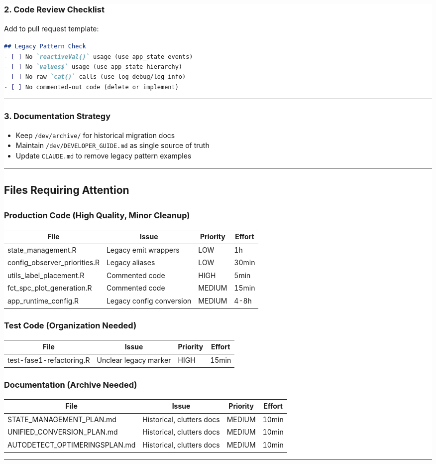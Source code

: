 ### 2. Code Review Checklist

Add to pull request template:

```markdown
## Legacy Pattern Check
- [ ] No `reactiveVal()` usage (use app_state events)
- [ ] No `values$` usage (use app_state hierarchy)
- [ ] No raw `cat()` calls (use log_debug/log_info)
- [ ] No commented-out code (delete or implement)
```

---

### 3. Documentation Strategy

- Keep `/dev/archive/` for historical migration docs
- Maintain `/dev/DEVELOPER_GUIDE.md` as single source of truth
- Update `CLAUDE.md` to remove legacy pattern examples

---

## Files Requiring Attention

### Production Code (High Quality, Minor Cleanup)

| File | Issue | Priority | Effort |
|------|-------|----------|--------|
| state_management.R | Legacy emit wrappers | LOW | 1h |
| config_observer_priorities.R | Legacy aliases | LOW | 30min |
| utils_label_placement.R | Commented code | HIGH | 5min |
| fct_spc_plot_generation.R | Commented code | MEDIUM | 15min |
| app_runtime_config.R | Legacy config conversion | MEDIUM | 4-8h |

### Test Code (Organization Needed)

| File | Issue | Priority | Effort |
|------|-------|----------|--------|
| test-fase1-refactoring.R | Unclear legacy marker | HIGH | 15min |

### Documentation (Archive Needed)

| File | Issue | Priority | Effort |
|------|-------|----------|--------|
| STATE_MANAGEMENT_PLAN.md | Historical, clutters docs | MEDIUM | 10min |
| UNIFIED_CONVERSION_PLAN.md | Historical, clutters docs | MEDIUM | 10min |
| AUTODETECT_OPTIMERINGSPLAN.md | Historical, clutters docs | MEDIUM | 10min |

---